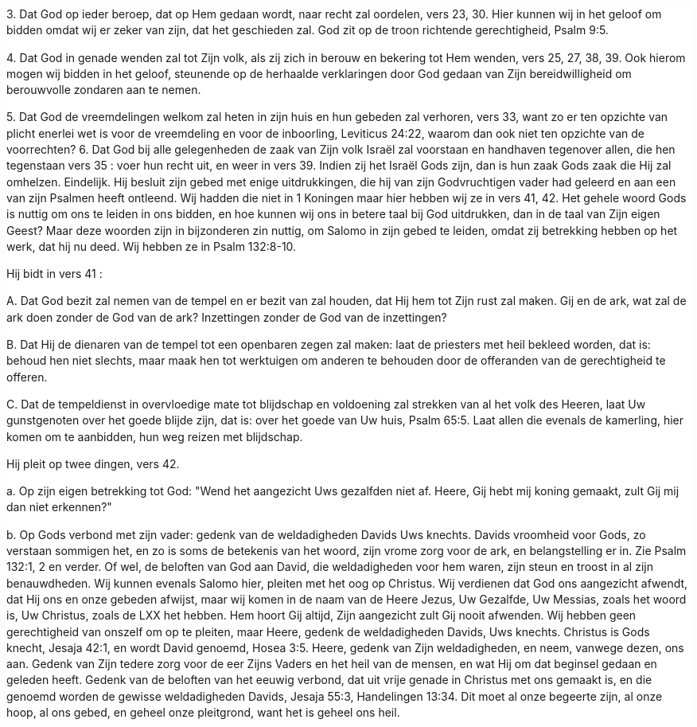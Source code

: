 3\. Dat God op ieder beroep, dat op Hem gedaan wordt, naar recht zal oordelen, vers 23, 30. Hier kunnen wij in het geloof om bidden omdat wij er zeker van zijn, dat het geschieden zal. God zit op de troon richtende gerechtigheid, Psalm 9:5.

4\. Dat God in genade wenden zal tot Zijn volk, als zij zich in berouw en bekering tot Hem wenden, vers 25, 27, 38, 39. Ook hierom mogen wij bidden in het geloof, steunende op de herhaalde verklaringen door God gedaan van Zijn bereidwilligheid om berouwvolle zondaren aan te nemen.

5\. Dat God de vreemdelingen welkom zal heten in zijn huis en hun gebeden zal verhoren, vers 33, want zo er ten opzichte van plicht enerlei wet is voor de vreemdeling en voor de inboorling, Leviticus 24:22, waarom dan ook niet ten opzichte van de voorrechten? 6. Dat God bij alle gelegenheden de zaak van Zijn volk Israël zal voorstaan en handhaven tegenover allen, die hen tegenstaan vers 35 : voer hun recht uit, en weer in vers 39. Indien zij het Israël Gods zijn, dan is hun zaak Gods zaak die Hij zal omhelzen. Eindelijk. Hij besluit zijn gebed met enige uitdrukkingen, die hij van zijn Godvruchtigen vader had geleerd en aan een van zijn Psalmen heeft ontleend. Wij hadden die niet in 1 Koningen maar hier hebben wij ze in vers 41, 42. Het gehele woord Gods is nuttig om ons te leiden in ons bidden, en hoe kunnen wij ons in betere taal bij God uitdrukken, dan in de taal van Zijn eigen Geest? Maar deze woorden zijn in bijzonderen zin nuttig, om Salomo in zijn gebed te leiden, omdat zij betrekking hebben op het werk, dat hij nu deed. Wij hebben ze in Psalm 132:8-10. 

Hij bidt in vers 41 : 

A. Dat God bezit zal nemen van de tempel en er bezit van zal houden, dat Hij hem tot Zijn rust zal maken. Gij en de ark, wat zal de ark doen zonder de God van de ark? Inzettingen zonder de God van de inzettingen? 

B. Dat Hij de dienaren van de tempel tot een openbaren zegen zal maken: laat de priesters met heil bekleed worden, dat is: behoud hen niet slechts, maar maak hen tot werktuigen om anderen te behouden door de offeranden van de gerechtigheid te offeren.

C. Dat de tempeldienst in overvloedige mate tot blijdschap en voldoening zal strekken van al het volk des Heeren, laat Uw gunstgenoten over het goede blijde zijn, dat is: over het goede van Uw huis, Psalm 65:5. Laat allen die evenals de kamerling, hier komen om te aanbidden, hun weg reizen met blijdschap. 

Hij pleit op twee dingen, vers 42.

a. Op zijn eigen betrekking tot God: "Wend het aangezicht Uws gezalfden niet af. Heere, Gij hebt mij koning gemaakt, zult Gij mij dan niet erkennen?" 

b. Op Gods verbond met zijn vader: gedenk van de weldadigheden Davids Uws knechts. Davids vroomheid voor Gods, zo verstaan sommigen het, en zo is soms de betekenis van het woord, zijn vrome zorg voor de ark, en belangstelling er in. Zie Psalm 132:1, 2 en verder. Of wel, de beloften van God aan David, die weldadigheden voor hem waren, zijn steun en troost in al zijn benauwdheden. Wij kunnen evenals Salomo hier, pleiten met het oog op Christus. Wij verdienen dat God ons aangezicht afwendt, dat Hij ons en onze gebeden afwijst, maar wij komen in de naam van de Heere Jezus, Uw Gezalfde, Uw Messias, zoals het woord is, Uw Christus, zoals de LXX het hebben. Hem hoort Gij altijd, Zijn aangezicht zult Gij nooit afwenden. Wij hebben geen gerechtigheid van onszelf om op te pleiten, maar Heere, gedenk de weldadigheden Davids, Uws knechts. Christus is Gods knecht, Jesaja 42:1, en wordt David genoemd, Hosea 3:5. Heere, gedenk van Zijn weldadigheden, en neem, vanwege dezen, ons aan. Gedenk van Zijn tedere zorg voor de eer Zijns Vaders en het heil van de mensen, en wat Hij om dat beginsel gedaan en geleden heeft. Gedenk van de beloften van het eeuwig verbond, dat uit vrije genade in Christus met ons gemaakt is, en die genoemd worden de gewisse weldadigheden Davids, Jesaja 55:3, Handelingen 13:34. Dit moet al onze begeerte zijn, al onze hoop, al ons gebed, en geheel onze pleitgrond, want het is geheel ons heil. 
